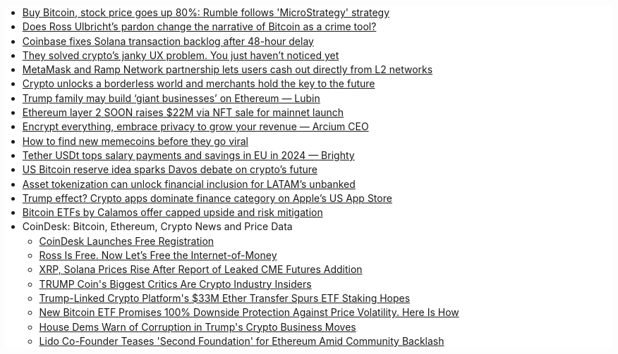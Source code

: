   - [Buy Bitcoin, stock price goes up 80%: Rumble follows &#039;MicroStrategy&#039; strategy](https://cointelegraph.com/news/buy-bitcoin-stock-price-goes-up-80-rumble-microstrategy-strategy?utm_source=rss_feed&utm_medium=rss&utm_campaign=rss_partner_inbound)
  - [Does Ross Ulbricht’s pardon change the narrative of Bitcoin as a crime tool?](https://cointelegraph.com/news/ross-pardon-bitcoin-narrative-crime-tool?utm_source=rss_feed&utm_medium=rss&utm_campaign=rss_partner_inbound)
  - [Coinbase fixes Solana transaction backlog after 48-hour delay](https://cointelegraph.com/news/coinbase-ceo-solana-transaction-delay-fixed?utm_source=rss_feed&utm_medium=rss&utm_campaign=rss_partner_inbound)
  - [They solved crypto’s janky UX problem. You just haven’t noticed yet](https://cointelegraph.com/magazine/solved-crypto-janky-ux-problem-intents-passkeys-chain-abstraction/?utm_source=rss_feed&utm_medium=rss&utm_campaign=rss_partner_inbound)
  - [MetaMask and Ramp Network partnership lets users cash out directly from L2 networks](https://cointelegraph.com/news/metamask-ramp-l2-fiat-cashouts?utm_source=rss_feed&utm_medium=rss&utm_campaign=rss_partner_inbound)
  - [Crypto unlocks a borderless world and merchants hold the key to the future](https://cointelegraph.com/news/crypto-unlocks-a-borderless-world?utm_source=rss_feed&utm_medium=rss&utm_campaign=rss_partner_inbound)
  - [Trump family may build ‘giant businesses’ on Ethereum — Lubin](https://cointelegraph.com/news/trump-family-ethereum-giant-businesses-lubin?utm_source=rss_feed&utm_medium=rss&utm_campaign=rss_partner_inbound)
  - [Ethereum layer 2 SOON raises $22M via NFT sale for mainnet launch](https://cointelegraph.com/news/solana-layer-2-soon-raises-22m-nft-sale-mainnet-launch?utm_source=rss_feed&utm_medium=rss&utm_campaign=rss_partner_inbound)
  - [Encrypt everything, embrace privacy to grow your revenue — Arcium CEO](https://cointelegraph.com/news/encryption-privacy-arcium-ceo-yannik-schrade?utm_source=rss_feed&utm_medium=rss&utm_campaign=rss_partner_inbound)
  - [How to find new memecoins before they go viral](https://cointelegraph.com/news/how-to-find-new-memecoins-before-they-go-viral?utm_source=rss_feed&utm_medium=rss&utm_campaign=rss_partner_inbound)
  - [Tether USDt tops salary payments and savings in EU in 2024 — Brighty](https://cointelegraph.com/news/tether-usdt-tops-salary-payments-savings-eu-brighty?utm_source=rss_feed&utm_medium=rss&utm_campaign=rss_partner_inbound)
  - [US Bitcoin reserve idea sparks Davos debate on crypto’s future](https://cointelegraph.com/news/us-bitcoin-strategic-reserve-wef-debate?utm_source=rss_feed&utm_medium=rss&utm_campaign=rss_partner_inbound)
  - [Asset tokenization can unlock financial inclusion for LATAM’s unbanked](https://cointelegraph.com/news/asset-tokenization-transforming-latam-financial-system?utm_source=rss_feed&utm_medium=rss&utm_campaign=rss_partner_inbound)
  - [Trump effect? Crypto apps dominate finance category on Apple’s US App Store](https://cointelegraph.com/news/trump-effect-crypto-apps-dominate-us-app-store-finance-category?utm_source=rss_feed&utm_medium=rss&utm_campaign=rss_partner_inbound)
  - [Bitcoin ETFs by Calamos offer capped upside and risk mitigation](https://cointelegraph.com/news/bitcoin-etfs-calamos-capped-upside-risk-mitigation?utm_source=rss_feed&utm_medium=rss&utm_campaign=rss_partner_inbound)
- CoinDesk: Bitcoin, Ethereum, Crypto News and Price Data
  - [CoinDesk Launches Free Registration](https://www.coindesk.com/coindesk-news/2025/01/22/coindesk-launches-free-registration-wall)
  - [Ross Is Free. Now Let’s Free the Internet-of-Money](https://www.coindesk.com/opinion/2025/01/22/ross-is-free-now-let-s-free-the-internet-of-money)
  - [XRP, Solana Prices Rise After Report of Leaked CME Futures Addition](https://www.coindesk.com/markets/2025/01/22/xrp-solana-prices-rise-after-report-of-leaked-cme-futures-addition)
  - [TRUMP Coin's Biggest Critics Are Crypto Industry Insiders](https://www.coindesk.com/tech/2025/01/22/trump-coin-s-biggest-critics-are-crypto-industry-insiders)
  - [Trump-Linked Crypto Platform's $33M Ether Transfer Spurs ETF Staking Hopes](https://www.coindesk.com/markets/2025/01/22/trump-linked-crypto-platforms-33-m-ether-transfer-spurs-etf-staking-hopes)
  - [New Bitcoin ETF Promises 100% Downside Protection Against Price Volatility. Here Is How](https://www.coindesk.com/markets/2025/01/22/new-calamos-etf-promises-100-downside-protection-against-bitcoin-price-volatility)
  - [House Dems Warn of Corruption in Trump's Crypto Business Moves](https://www.coindesk.com/policy/2025/01/22/house-dems-warn-of-corruption-in-trump-s-crypto-business-moves)
  - [Lido Co-Founder Teases 'Second Foundation' for Ethereum Amid Community Backlash](https://www.coindesk.com/tech/2025/01/22/lido-co-founder-teases-second-foundation-for-ethereum-amid-community-backlash)